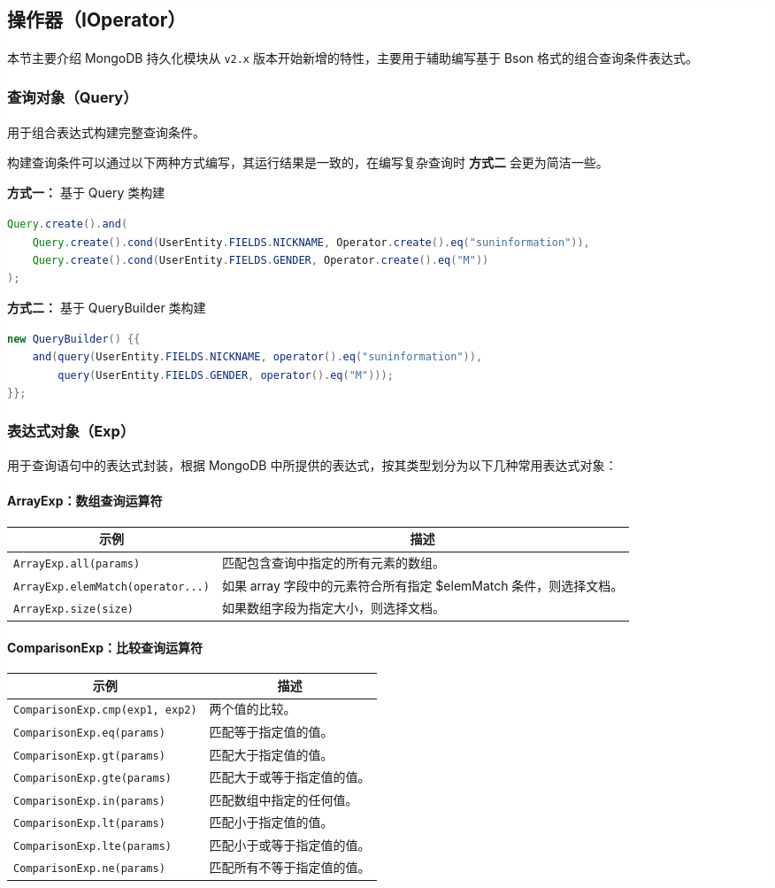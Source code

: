 


## 操作器（IOperator）

本节主要介绍 MongoDB 持久化模块从 `v2.x` 版本开始新增的特性，主要用于辅助编写基于 Bson 格式的组合查询条件表达式。



### 查询对象（Query）

用于组合表达式构建完整查询条件。



构建查询条件可以通过以下两种方式编写，其运行结果是一致的，在编写复杂查询时 **方式二** 会更为简洁一些。



**方式一：** 基于 Query 类构建

```java
Query.create().and(
    Query.create().cond(UserEntity.FIELDS.NICKNAME, Operator.create().eq("suninformation")),
    Query.create().cond(UserEntity.FIELDS.GENDER, Operator.create().eq("M"))
);
```

**方式二：** 基于 QueryBuilder 类构建

```java
new QueryBuilder() {{
    and(query(UserEntity.FIELDS.NICKNAME, operator().eq("suninformation")),
        query(UserEntity.FIELDS.GENDER, operator().eq("M")));
}};
```



### 表达式对象（Exp）

用于查询语句中的表达式封装，根据 MongoDB 中所提供的表达式，按其类型划分为以下几种常用表达式对象：



#### ArrayExp：数组查询运算符

| 示例                              | 描述                                                         |
| --------------------------------- | ------------------------------------------------------------ |
| `ArrayExp.all(params)`            | 匹配包含查询中指定的所有元素的数组。                         |
| `ArrayExp.elemMatch(operator...)` | 如果 array 字段中的元素符合所有指定 $elemMatch 条件，则选择文档。 |
| `ArrayExp.size(size)`             | 如果数组字段为指定大小，则选择文档。                         |



#### ComparisonExp：比较查询运算符

| 示例                            | 描述                       |
| ------------------------------- | -------------------------- |
| `ComparisonExp.cmp(exp1, exp2)` | 两个值的比较。             |
| `ComparisonExp.eq(params)`      | 匹配等于指定值的值。       |
| `ComparisonExp.gt(params)`      | 匹配大于指定值的值。       |
| `ComparisonExp.gte(params)`     | 匹配大于或等于指定值的值。 |
| `ComparisonExp.in(params)`      | 匹配数组中指定的任何值。   |
| `ComparisonExp.lt(params)`      | 匹配小于指定值的值。       |
| `ComparisonExp.lte(params)`     | 匹配小于或等于指定值的值。 |
| `ComparisonExp.ne(params)`      | 匹配所有不等于指定值的值。 |